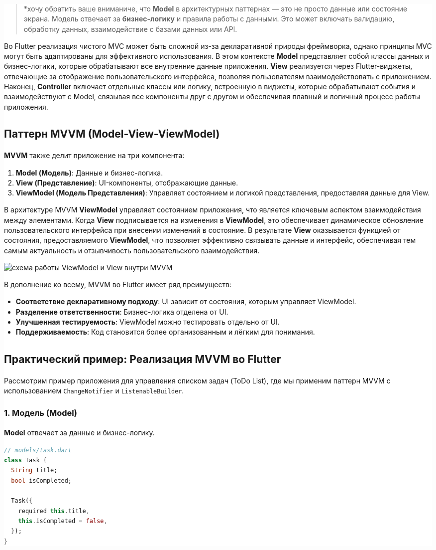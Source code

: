 > *хочу обратить ваше вниманиче, что **Model** в архитектурных паттернах — это не просто данные или состояние экрана. Модель отвечает за **бизнес-логику** и правила работы с данными. Это может включать валидацию, обработку данных, взаимодействие с базами данных или API.

Во Flutter реализация чистого MVC может быть сложной из-за декларативной природы фреймворка, однако принципы MVC могут быть адаптированы для эффективного использования. В этом контексте **Model** представляет собой классы данных и бизнес-логики, которые обрабатывают все внутренние данные приложения. **View** реализуется через Flutter-виджеты, отвечающие за отображение пользовательского интерфейса, позволяя пользователям взаимодействовать с приложением. Наконец, **Controller** включает отдельные классы или логику, встроенную в виджеты, которые обрабатывают события и взаимодействуют с Model, связывая все компоненты друг с другом и обеспечивая плавный и логичный процесс работы приложения.

## Паттерн MVVM (Model-View-ViewModel)

**MVVM** также делит приложение на три компонента:

1. **Model (Модель)**: Данные и бизнес-логика.
2. **View (Представление)**: UI-компоненты, отображающие данные.
3. **ViewModel (Модель Представления)**: Управляет состоянием и логикой представления, предоставляя данные для View.

В архитектуре MVVM **ViewModel** управляет состоянием приложения, что является ключевым аспектом взаимодействия между элементами. Когда **View** подписывается на изменения в **ViewModel**, это обеспечивает динамическое обновление пользовательского интерфейса при внесении изменений в состояние. В результате **View** оказывается функцией от состояния, предоставляемого **ViewModel**, что позволяет эффективно связывать данные и интерфейс, обеспечивая тем самым актуальность и отзывчивость пользовательского взаимодействия.

![схема работы ViewModel и View внутри MVVM]([https://m.media-amazon.com/images/I/31iHv-PThEL._SL1000_.jpg])

В дополнение ко всему, MVVM во Flutter имеет ряд преимуществ:

- **Соответствие декларативному подходу**: UI зависит от состояния, которым управляет ViewModel.
- **Разделение ответственности**: Бизнес-логика отделена от UI.
- **Улучшенная тестируемость**: ViewModel можно тестировать отдельно от UI.
- **Поддерживаемость**: Код становится более организованным и лёгким для понимания.


## Практический пример: Реализация MVVM во Flutter

Рассмотрим пример приложения для управления списком задач (ToDo List), где мы применим паттерн MVVM с использованием `ChangeNotifier` и `ListenableBuilder`.

### 1. Модель (Model)

**Model** отвечает за данные и бизнес-логику.

```dart
// models/task.dart
class Task {
  String title;
  bool isCompleted;

  Task({
    required this.title,
    this.isCompleted = false,
  });
}
```
